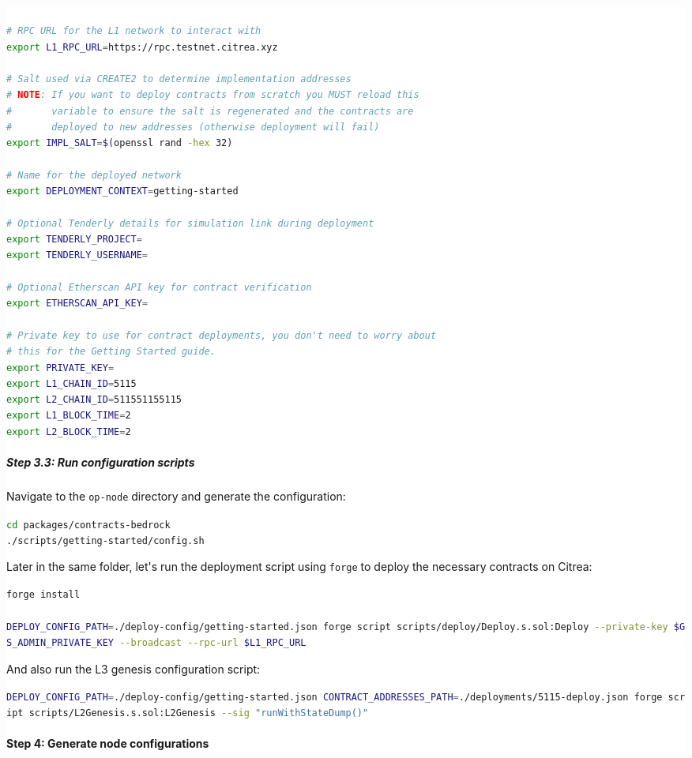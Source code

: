 ```bash

# RPC URL for the L1 network to interact with
export L1_RPC_URL=https://rpc.testnet.citrea.xyz

# Salt used via CREATE2 to determine implementation addresses
# NOTE: If you want to deploy contracts from scratch you MUST reload this
#       variable to ensure the salt is regenerated and the contracts are
#       deployed to new addresses (otherwise deployment will fail)
export IMPL_SALT=$(openssl rand -hex 32)

# Name for the deployed network
export DEPLOYMENT_CONTEXT=getting-started

# Optional Tenderly details for simulation link during deployment
export TENDERLY_PROJECT=
export TENDERLY_USERNAME=

# Optional Etherscan API key for contract verification
export ETHERSCAN_API_KEY=

# Private key to use for contract deployments, you don't need to worry about
# this for the Getting Started guide.
export PRIVATE_KEY=
export L1_CHAIN_ID=5115
export L2_CHAIN_ID=511551155115
export L1_BLOCK_TIME=2
export L2_BLOCK_TIME=2
```

##### Step 3.3: Run configuration scripts
Navigate to the `op-node` directory and generate the configuration:

```bash
cd packages/contracts-bedrock
./scripts/getting-started/config.sh
```

Later in the same folder, let's run the deployment script using `forge` to deploy the necessary contracts on Citrea:

```bash
forge install

DEPLOY_CONFIG_PATH=./deploy-config/getting-started.json forge script scripts/deploy/Deploy.s.sol:Deploy --private-key $GS_ADMIN_PRIVATE_KEY --broadcast --rpc-url $L1_RPC_URL
```

And also run the L3 genesis configuration script:

```bash
DEPLOY_CONFIG_PATH=./deploy-config/getting-started.json CONTRACT_ADDRESSES_PATH=./deployments/5115-deploy.json forge script scripts/L2Genesis.s.sol:L2Genesis --sig "runWithStateDump()"
```

#### Step 4: Generate node configurations
